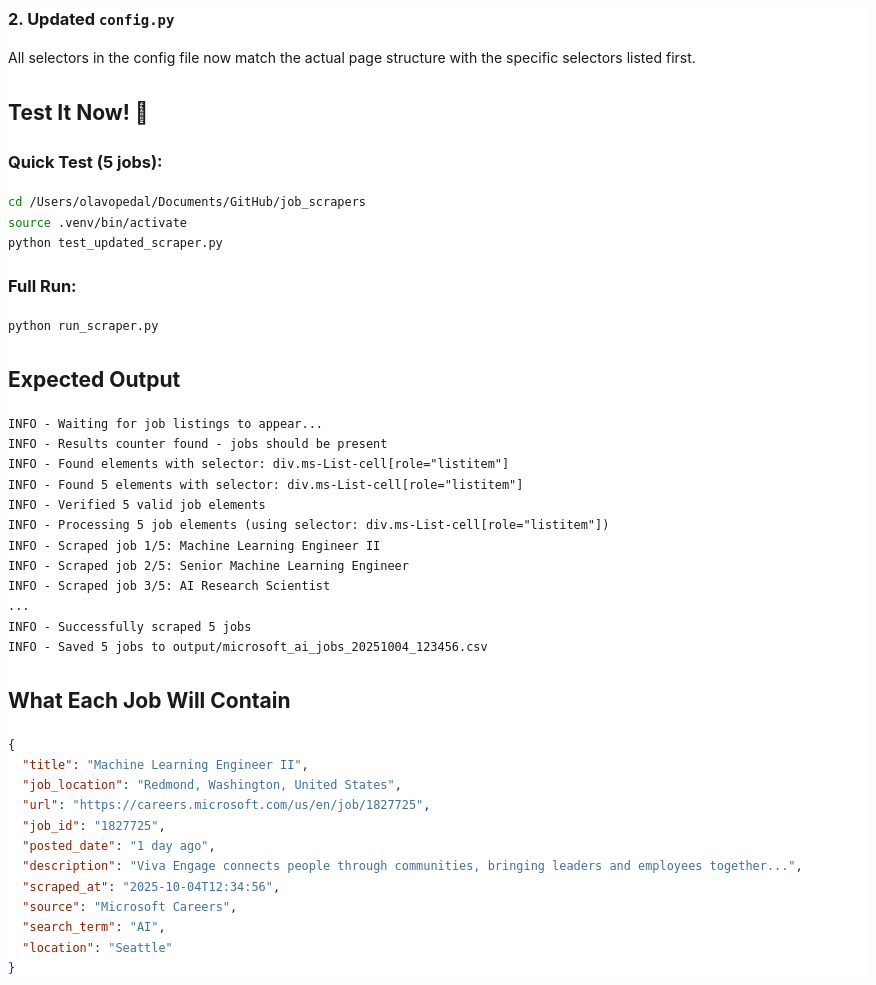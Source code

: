 ### 2. Updated `config.py`

All selectors in the config file now match the actual page structure with the specific selectors listed first.

## Test It Now! 🚀

### Quick Test (5 jobs):
```bash
cd /Users/olavopedal/Documents/GitHub/job_scrapers
source .venv/bin/activate
python test_updated_scraper.py
```

### Full Run:
```bash
python run_scraper.py
```

## Expected Output

```
INFO - Waiting for job listings to appear...
INFO - Results counter found - jobs should be present
INFO - Found elements with selector: div.ms-List-cell[role="listitem"]
INFO - Found 5 elements with selector: div.ms-List-cell[role="listitem"]
INFO - Verified 5 valid job elements
INFO - Processing 5 job elements (using selector: div.ms-List-cell[role="listitem"])
INFO - Scraped job 1/5: Machine Learning Engineer II
INFO - Scraped job 2/5: Senior Machine Learning Engineer
INFO - Scraped job 3/5: AI Research Scientist
...
INFO - Successfully scraped 5 jobs
INFO - Saved 5 jobs to output/microsoft_ai_jobs_20251004_123456.csv
```

## What Each Job Will Contain

```json
{
  "title": "Machine Learning Engineer II",
  "job_location": "Redmond, Washington, United States",
  "url": "https://careers.microsoft.com/us/en/job/1827725",
  "job_id": "1827725",
  "posted_date": "1 day ago",
  "description": "Viva Engage connects people through communities, bringing leaders and employees together...",
  "scraped_at": "2025-10-04T12:34:56",
  "source": "Microsoft Careers",
  "search_term": "AI",
  "location": "Seattle"
}
```
